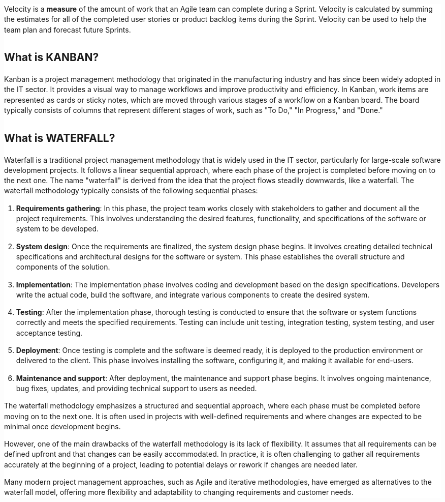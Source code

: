 Velocity is a **measure** of the amount of work that an Agile team can complete during a Sprint. Velocity is calculated by summing the estimates for all of the completed user stories or product backlog items during the Sprint. Velocity can be used to help the team plan and forecast future Sprints.
## What is KANBAN?
Kanban is a project management methodology that originated in the manufacturing industry and has since been widely adopted in the IT sector. It provides a visual way to manage workflows and improve productivity and efficiency.
In Kanban, work items are represented as cards or sticky notes, which are moved through various stages of a workflow on a Kanban board. The board typically consists of columns that represent different stages of work, such as "To Do," "In Progress," and "Done." 
## What is WATERFALL?
Waterfall is a traditional project management methodology that is widely used in the IT sector, particularly for large-scale software development projects. It follows a linear sequential approach, where each phase of the project is completed before moving on to the next one. The name "waterfall" is derived from the idea that the project flows steadily downwards, like a waterfall.
The waterfall methodology typically consists of the following sequential phases:
1. **Requirements gathering**: In this phase, the project team works closely with stakeholders to gather and document all the project requirements. This involves understanding the desired features, functionality, and specifications of the software or system to be developed.

2. **System design**: Once the requirements are finalized, the system design phase begins. It involves creating detailed technical specifications and architectural designs for the software or system. This phase establishes the overall structure and components of the solution.

3. **Implementation**: The implementation phase involves coding and development based on the design specifications. Developers write the actual code, build the software, and integrate various components to create the desired system.

4. **Testing**: After the implementation phase, thorough testing is conducted to ensure that the software or system functions correctly and meets the specified requirements. Testing can include unit testing, integration testing, system testing, and user acceptance testing.

5. **Deployment**: Once testing is complete and the software is deemed ready, it is deployed to the production environment or delivered to the client. This phase involves installing the software, configuring it, and making it available for end-users.

6. **Maintenance and support**: After deployment, the maintenance and support phase begins. It involves ongoing maintenance, bug fixes, updates, and providing technical support to users as needed.

The waterfall methodology emphasizes a structured and sequential approach, where each phase must be completed before moving on to the next one. It is often used in projects with well-defined requirements and where changes are expected to be minimal once development begins.

However, one of the main drawbacks of the waterfall methodology is its lack of flexibility. It assumes that all requirements can be defined upfront and that changes can be easily accommodated. In practice, it is often challenging to gather all requirements accurately at the beginning of a project, leading to potential delays or rework if changes are needed later.

Many modern project management approaches, such as Agile and iterative methodologies, have emerged as alternatives to the waterfall model, offering more flexibility and adaptability to changing requirements and customer needs.